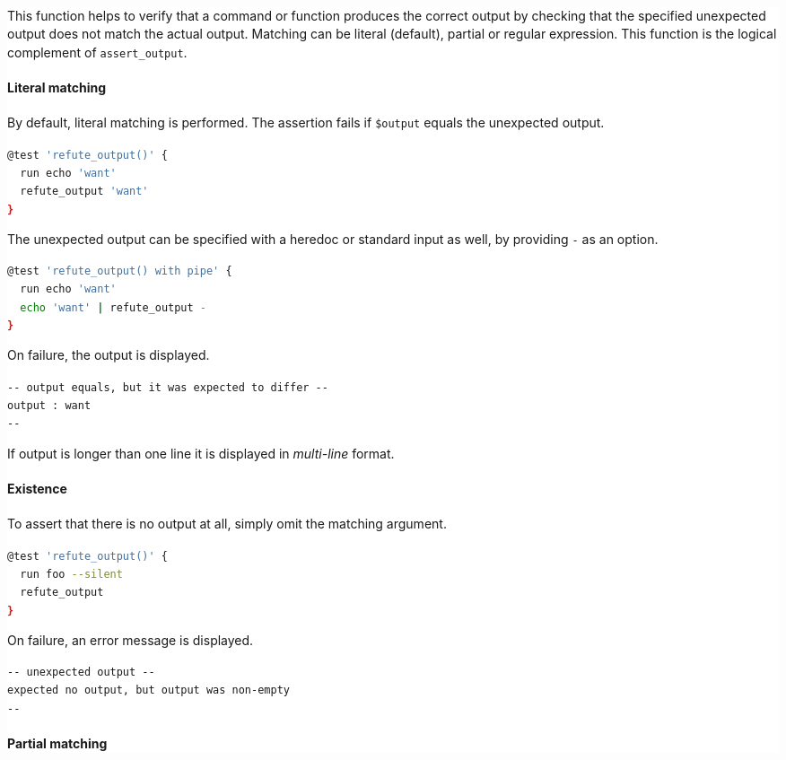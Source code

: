 This function helps to verify that a command or function produces the
correct output by checking that the specified unexpected output does not
match the actual output. Matching can be literal (default), partial or
regular expression. This function is the logical complement of
`assert_output`.

#### Literal matching

By default, literal matching is performed. The assertion fails if
`$output` equals the unexpected output.

```bash
@test 'refute_output()' {
  run echo 'want'
  refute_output 'want'
}
```

The unexpected output can be specified with a heredoc or standard input as well,
by providing `-` as an option.

```bash
@test 'refute_output() with pipe' {
  run echo 'want'
  echo 'want' | refute_output -
}
```

On failure, the output is displayed.

```
-- output equals, but it was expected to differ --
output : want
--
```

If output is longer than one line it is displayed in *multi-line*
format.

#### Existence

To assert that there is no output at all, simply omit the matching argument.

```bash
@test 'refute_output()' {
  run foo --silent
  refute_output
}
```

On failure, an error message is displayed.

```
-- unexpected output --
expected no output, but output was non-empty
--
```

#### Partial matching
